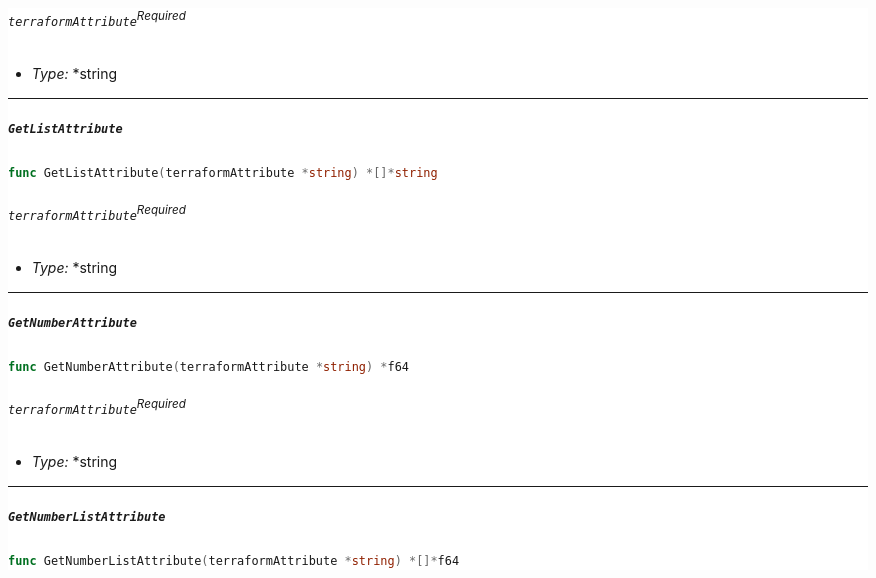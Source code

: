 ###### `terraformAttribute`<sup>Required</sup> <a name="terraformAttribute" id="@cdktf/provider-azurerm.mssqlManagedInstanceActiveDirectoryAdministrator.MssqlManagedInstanceActiveDirectoryAdministratorTimeoutsOutputReference.getBooleanMapAttribute.parameter.terraformAttribute"></a>

- *Type:* *string

---

##### `GetListAttribute` <a name="GetListAttribute" id="@cdktf/provider-azurerm.mssqlManagedInstanceActiveDirectoryAdministrator.MssqlManagedInstanceActiveDirectoryAdministratorTimeoutsOutputReference.getListAttribute"></a>

```go
func GetListAttribute(terraformAttribute *string) *[]*string
```

###### `terraformAttribute`<sup>Required</sup> <a name="terraformAttribute" id="@cdktf/provider-azurerm.mssqlManagedInstanceActiveDirectoryAdministrator.MssqlManagedInstanceActiveDirectoryAdministratorTimeoutsOutputReference.getListAttribute.parameter.terraformAttribute"></a>

- *Type:* *string

---

##### `GetNumberAttribute` <a name="GetNumberAttribute" id="@cdktf/provider-azurerm.mssqlManagedInstanceActiveDirectoryAdministrator.MssqlManagedInstanceActiveDirectoryAdministratorTimeoutsOutputReference.getNumberAttribute"></a>

```go
func GetNumberAttribute(terraformAttribute *string) *f64
```

###### `terraformAttribute`<sup>Required</sup> <a name="terraformAttribute" id="@cdktf/provider-azurerm.mssqlManagedInstanceActiveDirectoryAdministrator.MssqlManagedInstanceActiveDirectoryAdministratorTimeoutsOutputReference.getNumberAttribute.parameter.terraformAttribute"></a>

- *Type:* *string

---

##### `GetNumberListAttribute` <a name="GetNumberListAttribute" id="@cdktf/provider-azurerm.mssqlManagedInstanceActiveDirectoryAdministrator.MssqlManagedInstanceActiveDirectoryAdministratorTimeoutsOutputReference.getNumberListAttribute"></a>

```go
func GetNumberListAttribute(terraformAttribute *string) *[]*f64
```
